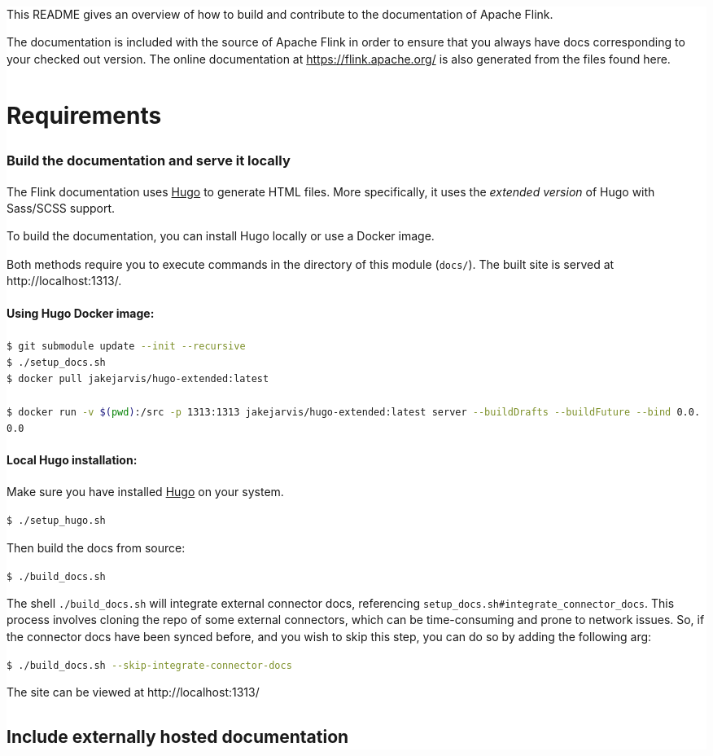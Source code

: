 This README gives an overview of how to build and contribute to the documentation of Apache Flink.

The documentation is included with the source of Apache Flink in order to ensure that you always
have docs corresponding to your checked out version. The online documentation at
https://flink.apache.org/ is also generated from the files found here.

# Requirements

### Build the documentation and serve it locally

The Flink documentation uses [Hugo](https://gohugo.io/getting-started/installing/) to generate HTML files.  More specifically, it uses the *extended version* of Hugo with Sass/SCSS support. 

To build the documentation, you can install Hugo locally or use a Docker image. 

Both methods require you to execute commands in the directory of this module (`docs/`). The built site is served at http://localhost:1313/.

#### Using Hugo Docker image:

```sh
$ git submodule update --init --recursive
$ ./setup_docs.sh
$ docker pull jakejarvis/hugo-extended:latest

$ docker run -v $(pwd):/src -p 1313:1313 jakejarvis/hugo-extended:latest server --buildDrafts --buildFuture --bind 0.0.0.0
```

#### Local Hugo installation:

Make sure you have installed [Hugo](https://gohugo.io/getting-started/installing/) on your system.

```sh
$ ./setup_hugo.sh
```

Then build the docs from source:

```sh
$ ./build_docs.sh
```

The shell `./build_docs.sh` will integrate external connector docs, referencing `setup_docs.sh#integrate_connector_docs`.
This process involves cloning the repo of some external connectors, which can be time-consuming and prone to network issues.
So, if the connector docs have been synced before, and you wish to skip this step, you can do so by adding the following arg:

```sh
$ ./build_docs.sh --skip-integrate-connector-docs
```

The site can be viewed at http://localhost:1313/

## Include externally hosted documentation

